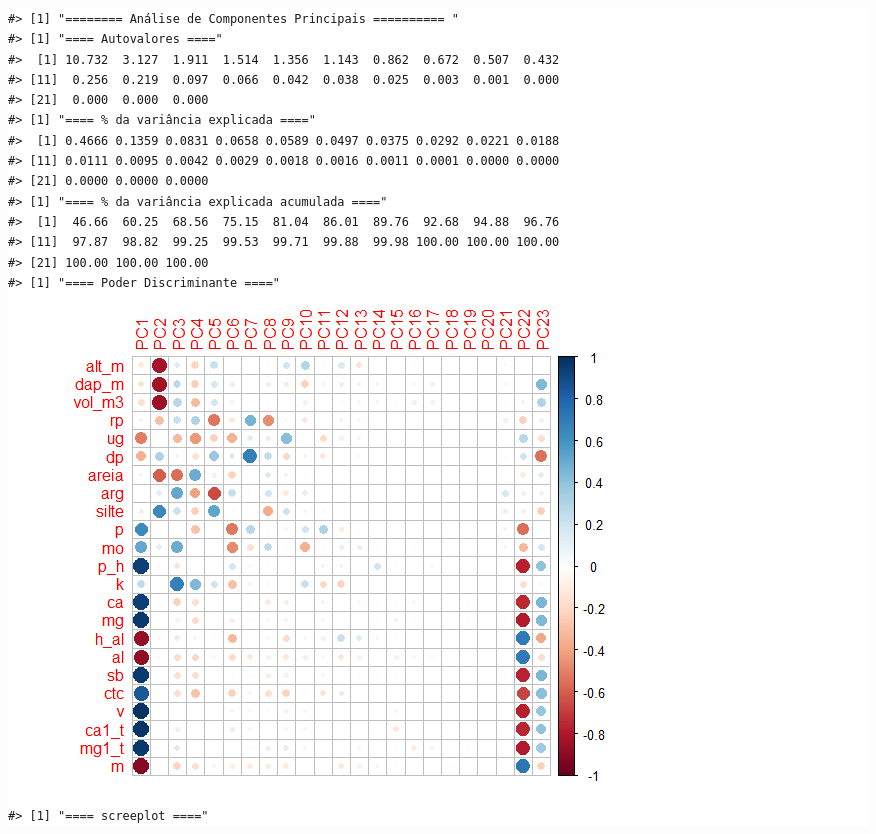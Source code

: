     #> [1] "======== Análise de Componentes Principais ========== "
    #> [1] "==== Autovalores ===="
    #>  [1] 10.732  3.127  1.911  1.514  1.356  1.143  0.862  0.672  0.507  0.432
    #> [11]  0.256  0.219  0.097  0.066  0.042  0.038  0.025  0.003  0.001  0.000
    #> [21]  0.000  0.000  0.000
    #> [1] "==== % da variância explicada ===="
    #>  [1] 0.4666 0.1359 0.0831 0.0658 0.0589 0.0497 0.0375 0.0292 0.0221 0.0188
    #> [11] 0.0111 0.0095 0.0042 0.0029 0.0018 0.0016 0.0011 0.0001 0.0000 0.0000
    #> [21] 0.0000 0.0000 0.0000
    #> [1] "==== % da variância explicada acumulada ===="
    #>  [1]  46.66  60.25  68.56  75.15  81.04  86.01  89.76  92.68  94.88  96.76
    #> [11]  97.87  98.82  99.25  99.53  99.71  99.88  99.98 100.00 100.00 100.00
    #> [21] 100.00 100.00 100.00
    #> [1] "==== Poder Discriminante ===="

![](README_files/figure-gfm/unnamed-chunk-6-23.png)

    #> [1] "==== screeplot ===="
